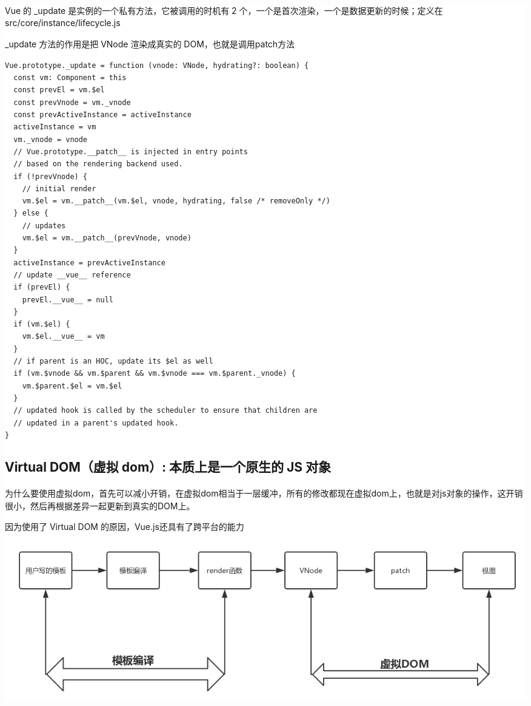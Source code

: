 Vue 的 _update 是实例的一个私有方法，它被调用的时机有 2 个，一个是首次渲染，一个是数据更新的时候；定义在src/core/instance/lifecycle.js

_update 方法的作用是把 VNode 渲染成真实的 DOM，也就是调用patch方法
```
Vue.prototype._update = function (vnode: VNode, hydrating?: boolean) {
  const vm: Component = this
  const prevEl = vm.$el
  const prevVnode = vm._vnode
  const prevActiveInstance = activeInstance
  activeInstance = vm
  vm._vnode = vnode
  // Vue.prototype.__patch__ is injected in entry points
  // based on the rendering backend used.
  if (!prevVnode) {
    // initial render
    vm.$el = vm.__patch__(vm.$el, vnode, hydrating, false /* removeOnly */)
  } else {
    // updates
    vm.$el = vm.__patch__(prevVnode, vnode)
  }
  activeInstance = prevActiveInstance
  // update __vue__ reference
  if (prevEl) {
    prevEl.__vue__ = null
  }
  if (vm.$el) {
    vm.$el.__vue__ = vm
  }
  // if parent is an HOC, update its $el as well
  if (vm.$vnode && vm.$parent && vm.$vnode === vm.$parent._vnode) {
    vm.$parent.$el = vm.$el
  }
  // updated hook is called by the scheduler to ensure that children are
  // updated in a parent's updated hook.
}
```

##  Virtual DOM（虚拟 dom）:  本质上是一个原生的 JS 对象

为什么要使用虚拟dom，首先可以减小开销，在虚拟dom相当于一层缓冲，所有的修改都现在虚拟dom上，也就是对js对象的操作，这开销很小，然后再根据差异一起更新到真实的DOM上。

因为使用了 Virtual DOM 的原因，Vue.js还具有了跨平台的能力

![图片加载失败](./img/VueVdom.png)
